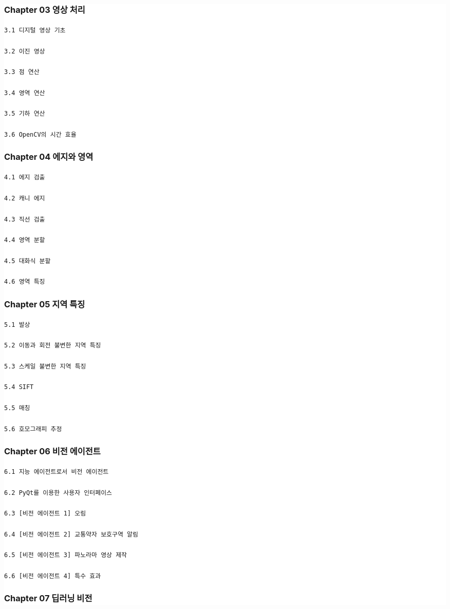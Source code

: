 ### Chapter 03 영상 처리

    3.1 디지털 영상 기초

    3.2 이진 영상

    3.3 점 연산

    3.4 영역 연산

    3.5 기하 연산

    3.6 OpenCV의 시간 효율


### Chapter 04 에지와 영역

    4.1 에지 검출

    4.2 캐니 에지

    4.3 직선 검출

    4.4 영역 분할

    4.5 대화식 분할

    4.6 영역 특징


### Chapter 05 지역 특징

    5.1 발상

    5.2 이동과 회전 불변한 지역 특징

    5.3 스케일 불변한 지역 특징

    5.4 SIFT

    5.5 매칭

    5.6 호모그래피 추정


### Chapter 06 비전 에이전트

    6.1 지능 에이전트로서 비전 에이전트

    6.2 PyQt를 이용한 사용자 인터페이스

    6.3 [비전 에이전트 1] 오림

    6.4 [비전 에이전트 2] 교통약자 보호구역 알림

    6.5 [비전 에이전트 3] 파노라마 영상 제작

    6.6 [비전 에이전트 4] 특수 효과
 

### Chapter 07 딥러닝 비전
